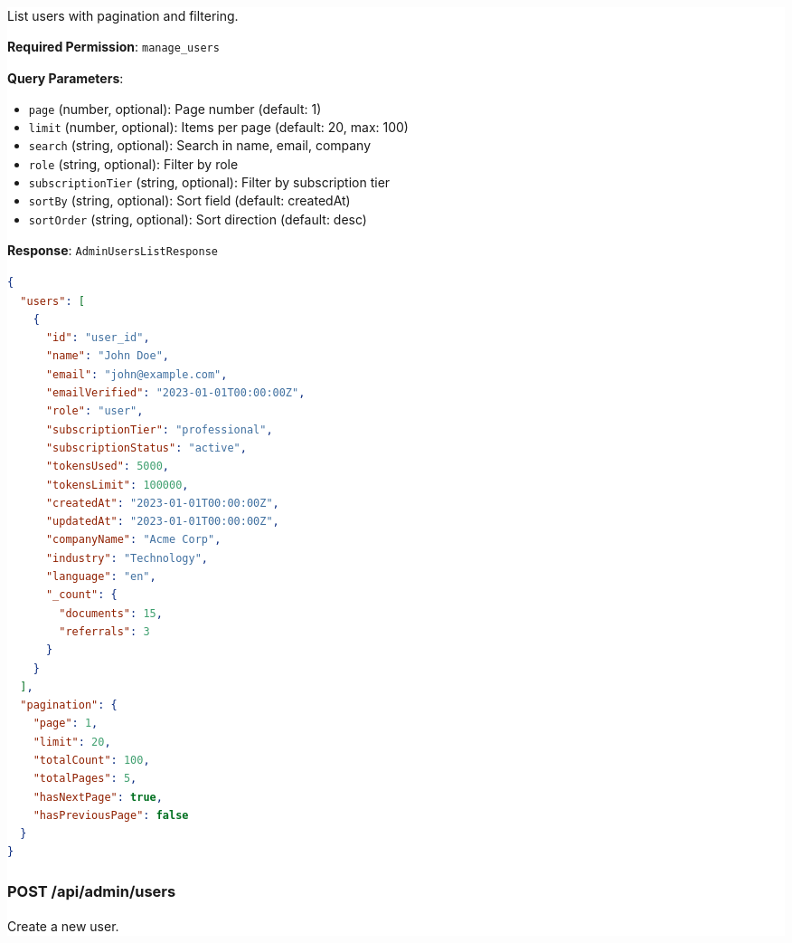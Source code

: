 List users with pagination and filtering.

**Required Permission**: `manage_users`

**Query Parameters**:
- `page` (number, optional): Page number (default: 1)
- `limit` (number, optional): Items per page (default: 20, max: 100)
- `search` (string, optional): Search in name, email, company
- `role` (string, optional): Filter by role
- `subscriptionTier` (string, optional): Filter by subscription tier
- `sortBy` (string, optional): Sort field (default: createdAt)
- `sortOrder` (string, optional): Sort direction (default: desc)

**Response**: `AdminUsersListResponse`

```json
{
  "users": [
    {
      "id": "user_id",
      "name": "John Doe",
      "email": "john@example.com",
      "emailVerified": "2023-01-01T00:00:00Z",
      "role": "user",
      "subscriptionTier": "professional",
      "subscriptionStatus": "active",
      "tokensUsed": 5000,
      "tokensLimit": 100000,
      "createdAt": "2023-01-01T00:00:00Z",
      "updatedAt": "2023-01-01T00:00:00Z",
      "companyName": "Acme Corp",
      "industry": "Technology",
      "language": "en",
      "_count": {
        "documents": 15,
        "referrals": 3
      }
    }
  ],
  "pagination": {
    "page": 1,
    "limit": 20,
    "totalCount": 100,
    "totalPages": 5,
    "hasNextPage": true,
    "hasPreviousPage": false
  }
}
```

### POST /api/admin/users

Create a new user.
